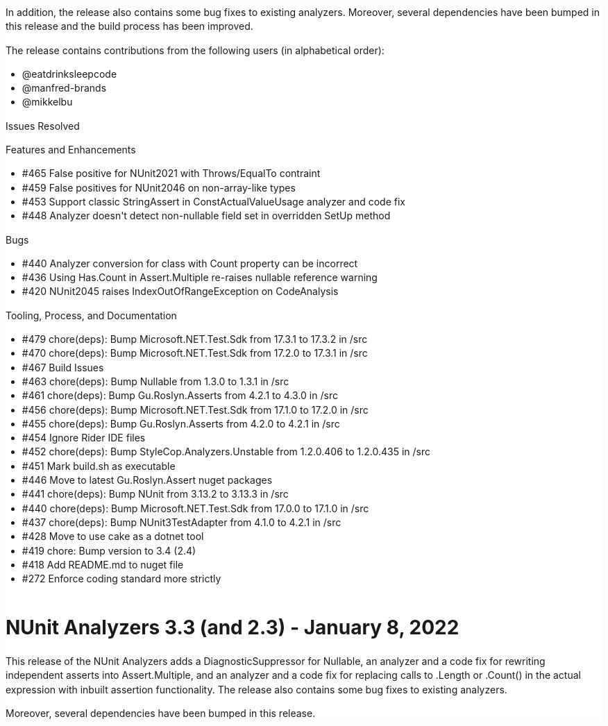 In addition, the release also contains some bug fixes to existing analyzers.
Moreover, several dependencies have been bumped in this release and the build process has been improved.

The release contains contributions from the following users (in alphabetical order):
* @eatdrinksleepcode
* @manfred-brands
* @mikkelbu

Issues Resolved

Features and Enhancements
* #465 False positive for NUnit2021 with Throws/EqualTo contraint
* #459 False positives for NUnit2046 on non-array-like types
* #453 Support classic StringAssert in ConstActualValueUsage analyzer and code fix
* #448 Analyzer doesn't detect non-nullable field set in overridden SetUp method

Bugs
* #440 Analyzer conversion for class with Count property can be incorrect
* #436 Using Has.Count in Assert.Multiple re-raises nullable reference warning
* #420 NUnit2045 raises IndexOutOfRangeException on CodeAnalysis

Tooling, Process, and Documentation
* #479 chore(deps): Bump Microsoft.NET.Test.Sdk from 17.3.1 to 17.3.2 in /src
* #470 chore(deps): Bump Microsoft.NET.Test.Sdk from 17.2.0 to 17.3.1 in /src
* #467 Build Issues
* #463 chore(deps): Bump Nullable from 1.3.0 to 1.3.1 in /src
* #461 chore(deps): Bump Gu.Roslyn.Asserts from 4.2.1 to 4.3.0 in /src
* #456 chore(deps): Bump Microsoft.NET.Test.Sdk from 17.1.0 to 17.2.0 in /src
* #455 chore(deps): Bump Gu.Roslyn.Asserts from 4.2.0 to 4.2.1 in /src
* #454 Ignore Rider IDE files
* #452 chore(deps): Bump StyleCop.Analyzers.Unstable from 1.2.0.406 to 1.2.0.435 in /src
* #451 Mark build.sh as executable
* #446 Move to latest Gu.Roslyn.Assert nuget packages
* #441 chore(deps): Bump NUnit from 3.13.2 to 3.13.3 in /src
* #440 chore(deps): Bump Microsoft.NET.Test.Sdk from 17.0.0 to 17.1.0 in /src 
* #437 chore(deps): Bump NUnit3TestAdapter from 4.1.0 to 4.2.1 in /src
* #428 Move to use cake as a dotnet tool
* #419 chore: Bump version to 3.4 (2.4)
* #418 Add README.md to nuget file
* #272 Enforce coding standard more strictly


# NUnit Analyzers 3.3 (and 2.3) - January 8, 2022

This release of the NUnit Analyzers adds a DiagnosticSuppressor for Nullable<T>, an analyzer and a code fix 
for rewriting independent asserts into Assert.Multiple, and an analyzer and a code fix for replacing calls to
.Length or .Count() in the actual expression with inbuilt assertion functionality. The release also contains 
some bug fixes to existing analyzers.

Moreover, several dependencies have been bumped in this release.
